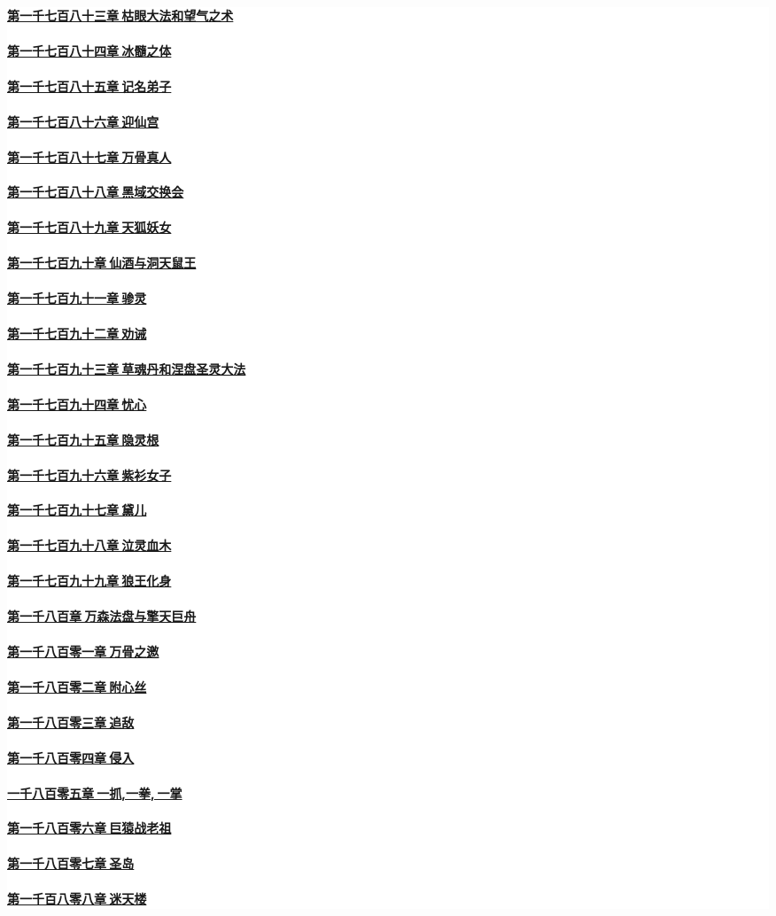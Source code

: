 ####   [第一千七百八十三章 枯眼大法和望气之术](https://www.kunnu.com/fanren/31160.htm "第一千七百八十三章 枯眼大法和望气之术")
####   [第一千七百八十四章 冰髓之体](https://www.kunnu.com/fanren/31161.htm "第一千七百八十四章 冰髓之体")
####   [第一千七百八十五章 记名弟子](https://www.kunnu.com/fanren/31162.htm "第一千七百八十五章 记名弟子")
####   [第一千七百八十六章 迎仙宫](https://www.kunnu.com/fanren/31163.htm "第一千七百八十六章 迎仙宫")
####   [第一千七百八十七章 万骨真人](https://www.kunnu.com/fanren/31164.htm "第一千七百八十七章 万骨真人")
####   [第一千七百八十八章 黑域交换会](https://www.kunnu.com/fanren/31165.htm "第一千七百八十八章 黑域交换会")
####   [第一千七百八十九章 天狐妖女](https://www.kunnu.com/fanren/31166.htm "第一千七百八十九章 天狐妖女")
####   [第一千七百九十章 仙酒与洞天鼠王](https://www.kunnu.com/fanren/31167.htm "第一千七百九十章 仙酒与洞天鼠王")
####   [第一千七百九十一章 骖灵](https://www.kunnu.com/fanren/31168.htm "第一千七百九十一章 骖灵")
####   [第一千七百九十二章 劝诫](https://www.kunnu.com/fanren/31169.htm "第一千七百九十二章 劝诫")
####   [第一千七百九十三章 草魂丹和涅盘圣灵大法](https://www.kunnu.com/fanren/31170.htm "第一千七百九十三章 草魂丹和涅盘圣灵大法")
####   [第一千七百九十四章 忧心](https://www.kunnu.com/fanren/31171.htm "第一千七百九十四章 忧心")
####   [第一千七百九十五章 隐灵根](https://www.kunnu.com/fanren/31172.htm "第一千七百九十五章 隐灵根")
####   [第一千七百九十六章 紫衫女子](https://www.kunnu.com/fanren/31173.htm "第一千七百九十六章 紫衫女子")
####   [第一千七百九十七章 黛儿](https://www.kunnu.com/fanren/31174.htm "第一千七百九十七章 黛儿")
####   [第一千七百九十八章 泣灵血木](https://www.kunnu.com/fanren/31175.htm "第一千七百九十八章 泣灵血木")
####   [第一千七百九十九章 狼王化身](https://www.kunnu.com/fanren/31177.htm "第一千七百九十九章 狼王化身")
####   [第一千八百章 万森法盘与擎天巨舟](https://www.kunnu.com/fanren/31178.htm "第一千八百章 万森法盘与擎天巨舟")
####   [第一千八百零一章 万骨之邀](https://www.kunnu.com/fanren/31179.htm "第一千八百零一章 万骨之邀")
####   [第一千八百零二章 附心丝](https://www.kunnu.com/fanren/31180.htm "第一千八百零二章 附心丝")
####   [第一千八百零三章 追敌](https://www.kunnu.com/fanren/31181.htm "第一千八百零三章 追敌")
####   [第一千八百零四章 侵入](https://www.kunnu.com/fanren/31182.htm "第一千八百零四章 侵入")
####   [一千八百零五章 一抓,一拳, 一掌](https://www.kunnu.com/fanren/31183.htm "一千八百零五章 一抓,一拳, 一掌")
####   [第一千八百零六章 巨猿战老祖](https://www.kunnu.com/fanren/31184.htm "第一千八百零六章 巨猿战老祖")
####   [第一千八百零七章 圣岛](https://www.kunnu.com/fanren/31185.htm "第一千八百零七章 圣岛")
####   [第一千百八零八章 迷天楼](https://www.kunnu.com/fanren/31186.htm "第一千百八零八章 迷天楼")